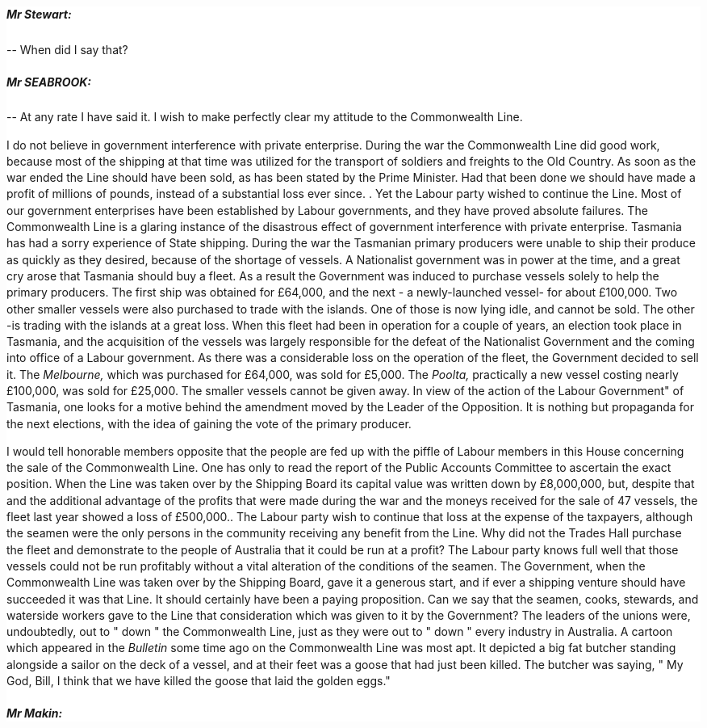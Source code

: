 ##### Mr Stewart:

-- When did I say that? 

##### Mr SEABROOK:

-- At any rate I have said it. I wish to make perfectly clear my attitude to the Commonwealth Line. 

I do not believe in government interference with private enterprise. During the war the Commonwealth Line did good work, because most of the shipping at that time was utilized for the transport of soldiers and freights to the Old Country. As soon as the war ended the Line should have been sold, as has been stated by the Prime Minister. Had that been done we should have made a profit of millions of pounds, instead of a substantial loss ever since. . Yet the Labour party wished to continue the Line. Most of our government enterprises have been established by Labour governments, and they have proved absolute failures. The Commonwealth Line is a glaring instance of the disastrous effect of government interference with private enterprise. Tasmania has had a sorry experience of State shipping. During the war the Tasmanian primary producers were unable to ship their produce as quickly as they desired, because of the shortage of vessels. A Nationalist government was in power at the time, and a great cry arose that Tasmania should buy a fleet. As a result the Government was induced to purchase vessels solely to help the primary producers. The first ship was obtained for £64,000, and the next - a newly-launched vessel- for about £100,000. Two other smaller vessels were also purchased to trade with the islands. One of those is now lying idle, and cannot be sold. The other -is trading with the islands at a great loss. When this fleet had been in operation for a couple of years, an election took place in Tasmania, and the acquisition of the vessels was largely responsible for the defeat of the Nationalist Government and the coming into office of a Labour government. As there was a considerable loss on the operation of the fleet, the Government decided to sell it. The  *Melbourne,*  which was purchased for £64,000, was sold for £5,000. The  *Poolta,*  practically a new vessel costing nearly £100,000, was sold for £25,000. The smaller vessels cannot be given away. In view of the action of the Labour Government" of Tasmania, one looks for a motive behind the amendment moved by the Leader of the Opposition. It is nothing but propaganda for the next elections, with the idea of gaining the vote of the primary producer. 

I would tell honorable members opposite that the people are fed up with the piffle of Labour members in this House concerning the sale of the Commonwealth Line. One has only to read the report of the Public Accounts Committee to ascertain the exact position. When the Line was taken over by the Shipping Board its capital value was written down by £8,000,000, but, despite that and the additional advantage of the profits that were made during the war and the moneys received for the sale of 47 vessels, the fleet last year showed a loss of £500,000.. The Labour party wish to continue that loss at the expense of the taxpayers, although the seamen were the only persons in the community receiving any benefit from the Line. Why did not the Trades Hall purchase the fleet and demonstrate to the people of Australia that it could be run at a profit? The Labour party knows full well that those vessels could not be run profitably without a vital alteration of the conditions of the seamen. The Government, when the Commonwealth Line was taken over by the Shipping Board, gave it a generous start, and if ever a shipping venture should have succeeded it was that Line. It should certainly have been a paying proposition. Can we say that the seamen, cooks, stewards, and waterside workers gave to the Line that consideration which was given to it by the Government? The leaders of the unions were, undoubtedly, out to " down " the Commonwealth Line, just as they were out to " down " every industry in Australia. A cartoon which appeared in the   *Bulletin*  some time ago on the Commonwealth Line was most apt. It depicted a big fat butcher standing alongside a sailor on the deck of a vessel, and at their feet was a goose that had just been killed. The butcher was saying, " My God, Bill, I think that we have killed the goose that laid the golden eggs." 

##### Mr Makin:
